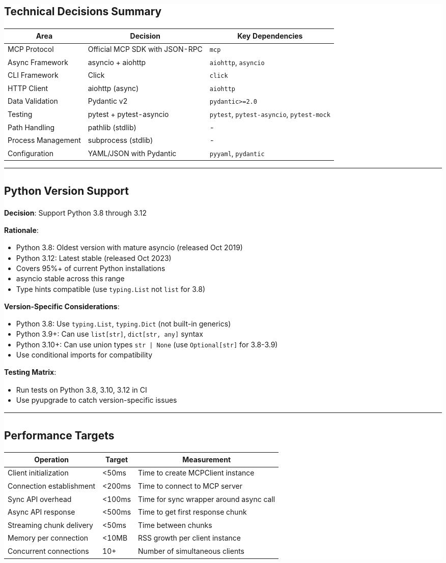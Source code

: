
## Technical Decisions Summary

| Area | Decision | Key Dependencies |
|------|----------|------------------|
| MCP Protocol | Official MCP SDK with JSON-RPC | `mcp` |
| Async Framework | asyncio + aiohttp | `aiohttp`, `asyncio` |
| CLI Framework | Click | `click` |
| HTTP Client | aiohttp (async) | `aiohttp` |
| Data Validation | Pydantic v2 | `pydantic>=2.0` |
| Testing | pytest + pytest-asyncio | `pytest`, `pytest-asyncio`, `pytest-mock` |
| Path Handling | pathlib (stdlib) | - |
| Process Management | subprocess (stdlib) | - |
| Configuration | YAML/JSON with Pydantic | `pyyaml`, `pydantic` |

---

## Python Version Support

**Decision**: Support Python 3.8 through 3.12

**Rationale**:
- Python 3.8: Oldest version with mature asyncio (released Oct 2019)
- Python 3.12: Latest stable (released Oct 2023)
- Covers 95%+ of current Python installations
- asyncio stable across this range
- Type hints compatible (use `typing.List` not `list` for 3.8)

**Version-Specific Considerations**:
- Python 3.8: Use `typing.List`, `typing.Dict` (not built-in generics)
- Python 3.9+: Can use `list[str]`, `dict[str, any]` syntax
- Python 3.10+: Can use union types `str | None` (use `Optional[str]` for 3.8-3.9)
- Use conditional imports for compatibility

**Testing Matrix**:
- Run tests on Python 3.8, 3.10, 3.12 in CI
- Use pyupgrade to catch version-specific issues

---

## Performance Targets

| Operation | Target | Measurement |
|-----------|--------|-------------|
| Client initialization | <50ms | Time to create MCPClient instance |
| Connection establishment | <200ms | Time to connect to MCP server |
| Sync API overhead | <100ms | Time for sync wrapper around async call |
| Async API response | <500ms | Time to get first response chunk |
| Streaming chunk delivery | <50ms | Time between chunks |
| Memory per connection | <10MB | RSS growth per client instance |
| Concurrent connections | 10+ | Number of simultaneous clients |
